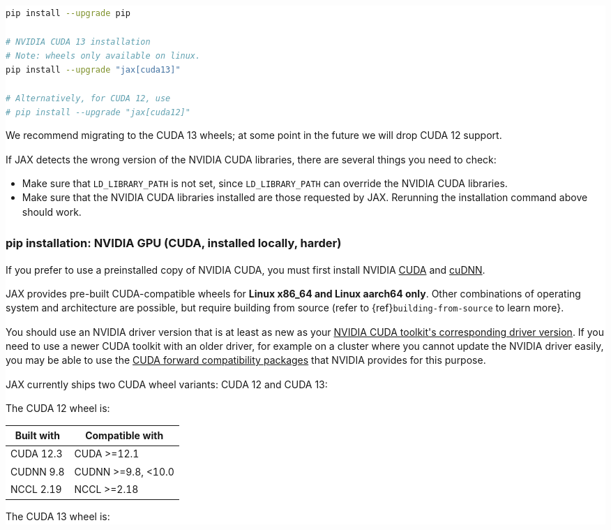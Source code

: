 ```bash
pip install --upgrade pip

# NVIDIA CUDA 13 installation
# Note: wheels only available on linux.
pip install --upgrade "jax[cuda13]"

# Alternatively, for CUDA 12, use
# pip install --upgrade "jax[cuda12]"
```

We recommend migrating to the CUDA 13 wheels; at some point in the future we
will drop CUDA 12 support.

If JAX detects the wrong version of the NVIDIA CUDA libraries, there are several things
you need to check:

* Make sure that `LD_LIBRARY_PATH` is not set, since `LD_LIBRARY_PATH` can
  override the NVIDIA CUDA libraries.
* Make sure that the NVIDIA CUDA libraries installed are those requested by JAX.
  Rerunning the installation command above should work.

### pip installation: NVIDIA GPU (CUDA, installed locally, harder)

If you prefer to use a preinstalled copy of NVIDIA CUDA, you must first
install NVIDIA [CUDA](https://developer.nvidia.com/cuda-downloads) and
[cuDNN](https://developer.nvidia.com/CUDNN).

JAX provides pre-built CUDA-compatible wheels for **Linux x86_64 and Linux aarch64 only**. Other
combinations of operating system and architecture are possible, but require
building from source (refer to {ref}`building-from-source` to learn more}.

You should use an NVIDIA driver version that is at least as new as your
[NVIDIA CUDA toolkit's corresponding driver version](https://docs.nvidia.com/cuda/cuda-toolkit-release-notes/index.html#cuda-major-component-versions__table-cuda-toolkit-driver-versions).
If you need to use a newer CUDA toolkit with an older driver, for example
on a cluster where you cannot update the NVIDIA driver easily, you may be
able to use the
[CUDA forward compatibility packages](https://docs.nvidia.com/deploy/cuda-compatibility/)
that NVIDIA provides for this purpose.

JAX currently ships two CUDA wheel variants: CUDA 12 and CUDA 13:


The CUDA 12 wheel is:

| Built with | Compatible with    |
|------------|--------------------|
| CUDA 12.3  | CUDA >=12.1        |
| CUDNN 9.8  | CUDNN >=9.8, <10.0 |
| NCCL 2.19  | NCCL >=2.18        |


The CUDA 13 wheel is:

